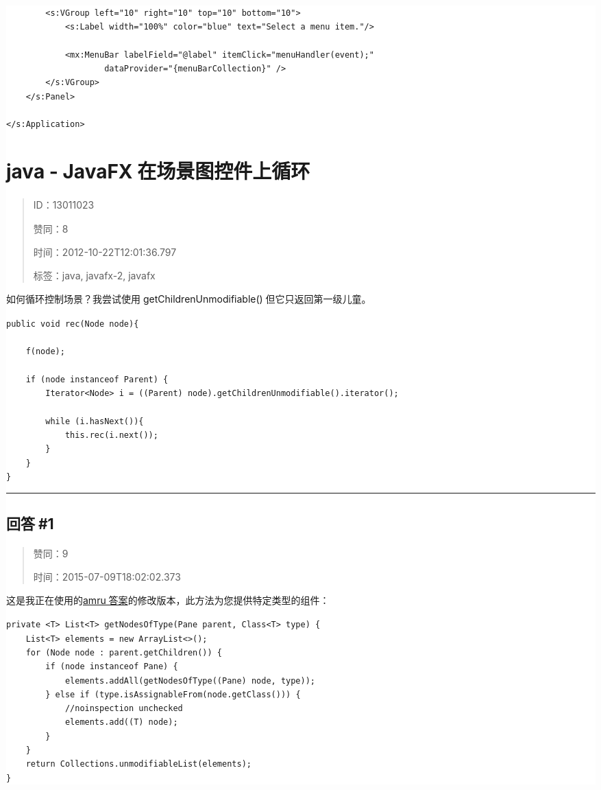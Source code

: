 ```
        <s:VGroup left="10" right="10" top="10" bottom="10">
            <s:Label width="100%" color="blue" text="Select a menu item."/>

            <mx:MenuBar labelField="@label" itemClick="menuHandler(event);" 
                    dataProvider="{menuBarCollection}" />
        </s:VGroup>
    </s:Panel>

</s:Application> 
```

# java - JavaFX 在场景图控件上循环

> ID：13011023
> 
> 赞同：8
> 
> 时间：2012-10-22T12:01:36.797
> 
> 标签：java, javafx-2, javafx

如何循环控制场景？我尝试使用 getChildrenUnmodifiable() 但它只返回第一级儿童。

```
public void rec(Node node){

    f(node);

    if (node instanceof Parent) {
        Iterator<Node> i = ((Parent) node).getChildrenUnmodifiable().iterator();

        while (i.hasNext()){
            this.rec(i.next());
        }
    }
} 
```

* * *

## 回答 #1

> 赞同：9
> 
> 时间：2015-07-09T18:02:02.373

这是我正在使用的[amru 答案](https://stackoverflow.com/a/13011616/1005102)的修改版本，此方法为您提供特定类型的组件：

```
private <T> List<T> getNodesOfType(Pane parent, Class<T> type) {
    List<T> elements = new ArrayList<>();
    for (Node node : parent.getChildren()) {
        if (node instanceof Pane) {
            elements.addAll(getNodesOfType((Pane) node, type));
        } else if (type.isAssignableFrom(node.getClass())) {
            //noinspection unchecked
            elements.add((T) node);
        }
    }
    return Collections.unmodifiableList(elements);
} 
```
